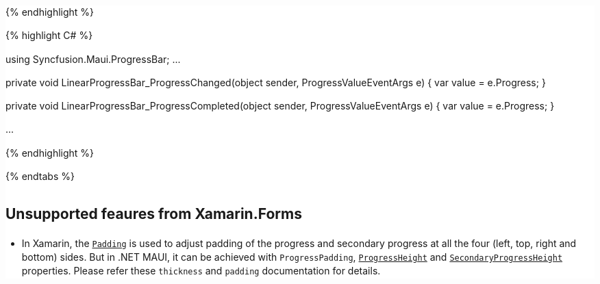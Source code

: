 </ContentPage>
 
{% endhighlight %}

{% highlight C# %}

using Syncfusion.Maui.ProgressBar;
...

private void LinearProgressBar_ProgressChanged(object sender, ProgressValueEventArgs e)
{
    var value = e.Progress;
}

private void LinearProgressBar_ProgressCompleted(object sender, ProgressValueEventArgs e)
{
    var value = e.Progress;
}

...

{% endhighlight %}

{% endtabs %}
</td>
</tr>
</table>

## Unsupported feaures from Xamarin.Forms

* In Xamarin, the [`Padding`](https://help.syncfusion.com/cr/xamarin/Syncfusion.XForms.ProgressBar.SfLinearProgressBar.html#Syncfusion_XForms_ProgressBar_SfLinearProgressBar_Padding) is used to adjust padding of the progress and secondary progress at all the four (left, top, right and bottom) sides. But in .NET MAUI, it can be achieved with `ProgressPadding`, [`ProgressHeight`](https://help.syncfusion.com/cr/maui/Syncfusion.Maui.ProgressBar.SfLinearProgressBar.html#Syncfusion_Maui_ProgressBar_SfLinearProgressBar_ProgressHeight) and [`SecondaryProgressHeight`](https://help.syncfusion.com/cr/maui/Syncfusion.Maui.ProgressBar.SfLinearProgressBar.html?tabs=tabid-1#Syncfusion_Maui_ProgressBar_SfLinearProgressBar_SecondaryProgressHeight) properties. Please refer these `thickness` and `padding` documentation for details.
